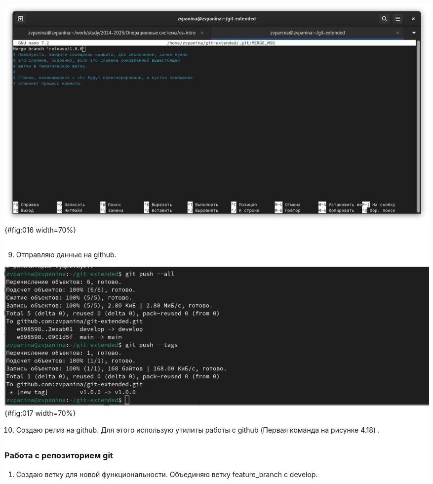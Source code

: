 ![Команда finish](image/16.png){#fig:016 width=70%}

##

9. Отправляю данные на github.

![Отправка данных на github](image/17.png){#fig:017 width=70%}

10. Создаю релиз на github. Для этого использую утилиты работы с github (Первая команда на рисунке 4.18) .

##

### Работа с репозиторием git 

1. Создаю ветку для новой функциональности. Объединяю ветку feature_branch с develop.
